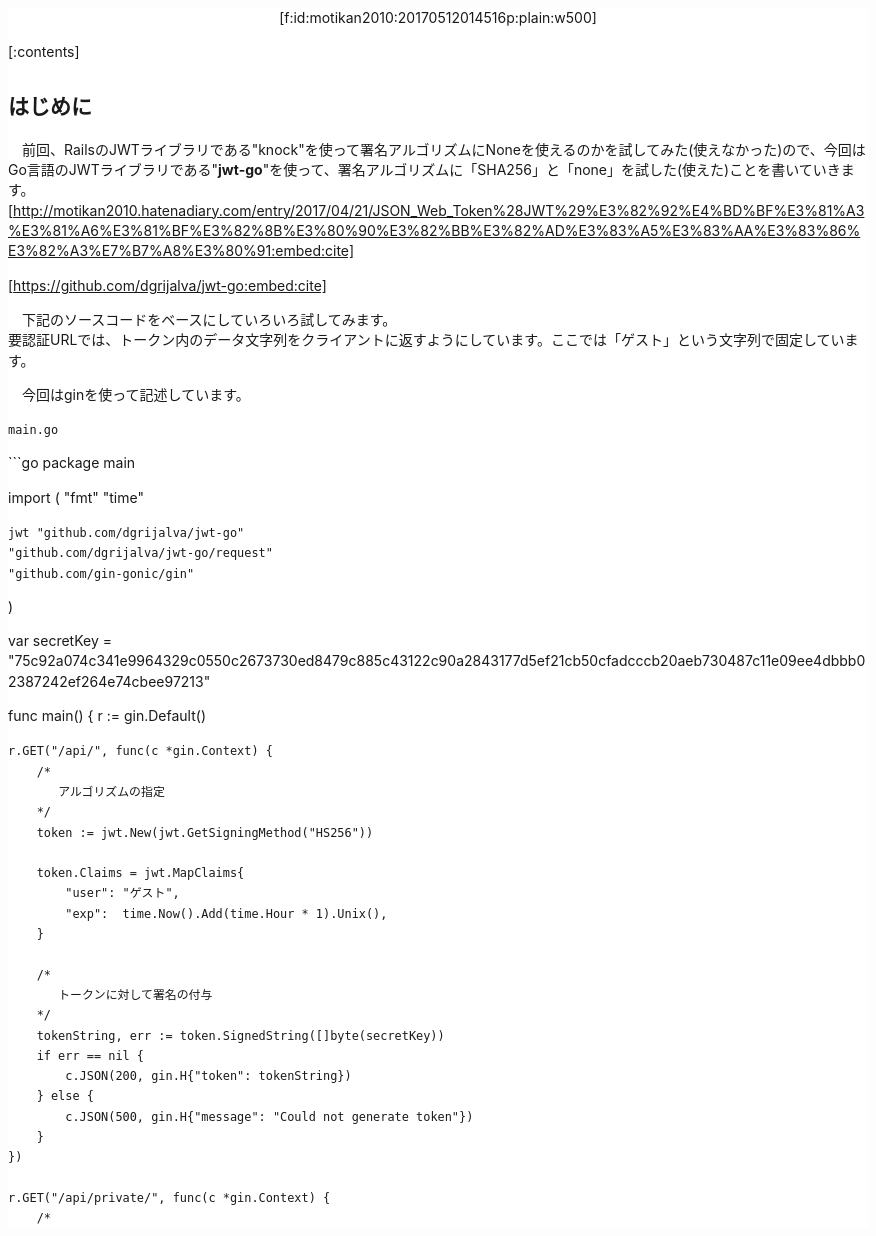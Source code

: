 <div style="text-align:center;">[f:id:motikan2010:20170512014516p:plain:w500]</div>

<div class="contents-box">
  <p>[:contents]</p>
</div>

## はじめに

　前回、RailsのJWTライブラリである"knock"を使って署名アルゴリズムにNoneを使えるのかを試してみた(使えなかった)ので、今回はGo言語のJWTライブラリである"**jwt-go**"を使って、署名アルゴリズムに「SHA256」と「none」を試した(使えた)ことを書いていきます。  
[http://motikan2010.hatenadiary.com/entry/2017/04/21/JSON_Web_Token%28JWT%29%E3%82%92%E4%BD%BF%E3%81%A3%E3%81%A6%E3%81%BF%E3%82%8B%E3%80%90%E3%82%BB%E3%82%AD%E3%83%A5%E3%83%AA%E3%83%86%E3%82%A3%E7%B7%A8%E3%80%91:embed:cite]  

[https://github.com/dgrijalva/jwt-go:embed:cite]



　下記のソースコードをベースにしていろいろ試してみます。  
要認証URLでは、トークン内のデータ文字列をクライアントに返すようにしています。ここでは「ゲスト」という文字列で固定しています。  

　今回はginを使って記述しています。

`main.go`
<div class="md-code" style="width:100%">
```go
package main

import (
	"fmt"
	"time"

	jwt "github.com/dgrijalva/jwt-go"
	"github.com/dgrijalva/jwt-go/request"
	"github.com/gin-gonic/gin"
)

var secretKey = "75c92a074c341e9964329c0550c2673730ed8479c885c43122c90a2843177d5ef21cb50cfadcccb20aeb730487c11e09ee4dbbb02387242ef264e74cbee97213"

func main() {
	r := gin.Default()

	r.GET("/api/", func(c *gin.Context) {
		/*
		   アルゴリズムの指定
		*/
		token := jwt.New(jwt.GetSigningMethod("HS256"))
		
		token.Claims = jwt.MapClaims{
			"user": "ゲスト",
			"exp":  time.Now().Add(time.Hour * 1).Unix(),
		}

		/*
		   トークンに対して署名の付与
		*/
		tokenString, err := token.SignedString([]byte(secretKey))
		if err == nil {
			c.JSON(200, gin.H{"token": tokenString})
		} else {
			c.JSON(500, gin.H{"message": "Could not generate token"})
		}
	})

	r.GET("/api/private/", func(c *gin.Context) {
		/*
```